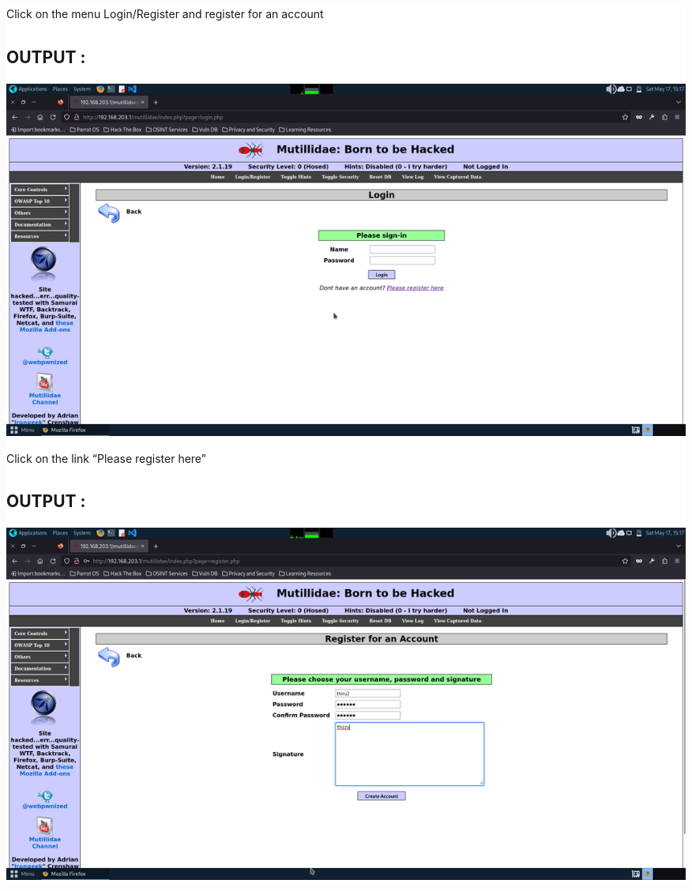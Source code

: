 
Click on the menu Login/Register and register for an account

## OUTPUT :

![Alt text](img/04.png)

Click on the link “Please register here”

## OUTPUT :

![Alt text](img/05.png)
